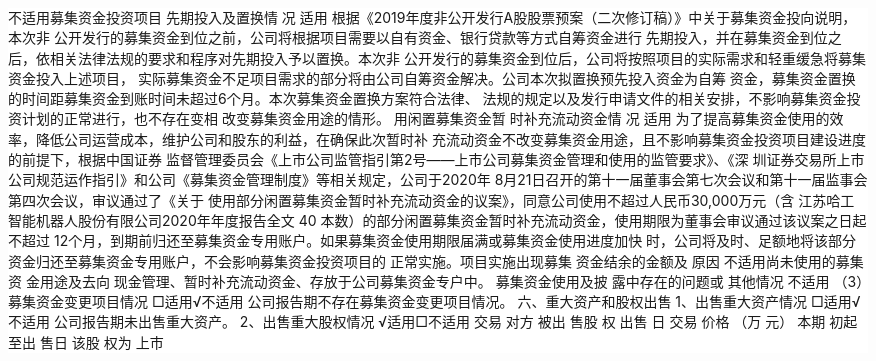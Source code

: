 不适用募集资金投资项目
先期投入及置换情
况
适用
根据《2019年度非公开发行A股股票预案（二次修订稿）》中关于募集资金投向说明，本次非
公开发行的募集资金到位之前，公司将根据项目需要以自有资金、银行贷款等方式自筹资金进行
先期投入，并在募集资金到位之后，依相关法律法规的要求和程序对先期投入予以置换。本次非
公开发行的募集资金到位后，公司将按照项目的实际需求和轻重缓急将募集资金投入上述项目，
实际募集资金不足项目需求的部分将由公司自筹资金解决。公司本次拟置换预先投入资金为自筹
资金，募集资金置换的时间距募集资金到账时间未超过6个月。本次募集资金置换方案符合法律、
法规的规定以及发行申请文件的相关安排，不影响募集资金投资计划的正常进行，也不存在变相
改变募集资金用途的情形。
用闲置募集资金暂
时补充流动资金情
况
适用
为了提高募集资金使用的效率，降低公司运营成本，维护公司和股东的利益，在确保此次暂时补
充流动资金不改变募集资金用途，且不影响募集资金投资项目建设进度的前提下，根据中国证券
监督管理委员会《上市公司监管指引第2号——上市公司募集资金管理和使用的监管要求》、《深
圳证券交易所上市公司规范运作指引》和公司《募集资金管理制度》等相关规定，公司于2020年
8月21日召开的第十一届董事会第七次会议和第十一届监事会第四次会议，审议通过了《关于
使用部分闲置募集资金暂时补充流动资金的议案》，同意公司使用不超过人民币30,000万元（含
江苏哈工智能机器人股份有限公司2020年年度报告全文
40
本数）的部分闲置募集资金暂时补充流动资金，使用期限为董事会审议通过该议案之日起不超过
12个月，到期前归还至募集资金专用账户。如果募集资金使用期限届满或募集资金使用进度加快
时，公司将及时、足额地将该部分资金归还至募集资金专用账户，不会影响募集资金投资项目的
正常实施。项目实施出现募集
资金结余的金额及
原因
不适用尚未使用的募集资
金用途及去向
现金管理、暂时补充流动资金、存放于公司募集资金专户中。
募集资金使用及披
露中存在的问题或
其他情况
不适用
（3）募集资金变更项目情况
□适用√不适用
公司报告期不存在募集资金变更项目情况。
六、重大资产和股权出售
1、出售重大资产情况
□适用√不适用
公司报告期未出售重大资产。
2、出售重大股权情况
√适用□不适用
交易
对方
被出
售股
权
出售
日
交易
价格
（万
元）
本期
初起
至出
售日
该股
权为
上市